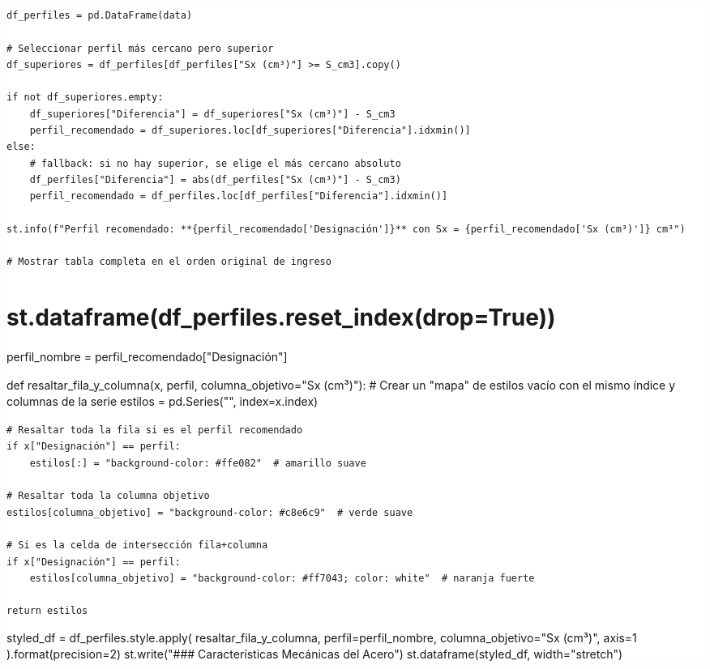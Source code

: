     df_perfiles = pd.DataFrame(data)

    # Seleccionar perfil más cercano pero superior
    df_superiores = df_perfiles[df_perfiles["Sx (cm³)"] >= S_cm3].copy()

    if not df_superiores.empty:
        df_superiores["Diferencia"] = df_superiores["Sx (cm³)"] - S_cm3
        perfil_recomendado = df_superiores.loc[df_superiores["Diferencia"].idxmin()]
    else:
        # fallback: si no hay superior, se elige el más cercano absoluto
        df_perfiles["Diferencia"] = abs(df_perfiles["Sx (cm³)"] - S_cm3)
        perfil_recomendado = df_perfiles.loc[df_perfiles["Diferencia"].idxmin()]

    st.info(f"Perfil recomendado: **{perfil_recomendado['Designación']}** con Sx = {perfil_recomendado['Sx (cm³)']} cm³")

    # Mostrar tabla completa en el orden original de ingreso
   # st.dataframe(df_perfiles.reset_index(drop=True))


perfil_nombre = perfil_recomendado["Designación"]

def resaltar_fila_y_columna(x, perfil, columna_objetivo="Sx (cm³)"):
    # Crear un "mapa" de estilos vacío con el mismo índice y columnas de la serie
    estilos = pd.Series("", index=x.index)

    # Resaltar toda la fila si es el perfil recomendado
    if x["Designación"] == perfil:
        estilos[:] = "background-color: #ffe082"  # amarillo suave

    # Resaltar toda la columna objetivo
    estilos[columna_objetivo] = "background-color: #c8e6c9"  # verde suave

    # Si es la celda de intersección fila+columna
    if x["Designación"] == perfil:
        estilos[columna_objetivo] = "background-color: #ff7043; color: white"  # naranja fuerte

    return estilos

styled_df = df_perfiles.style.apply(
    resaltar_fila_y_columna,
    perfil=perfil_nombre,
    columna_objetivo="Sx (cm³)",
    axis=1
).format(precision=2)
st.write("### Características Mecánicas del Acero")
st.dataframe(styled_df, width="stretch")
